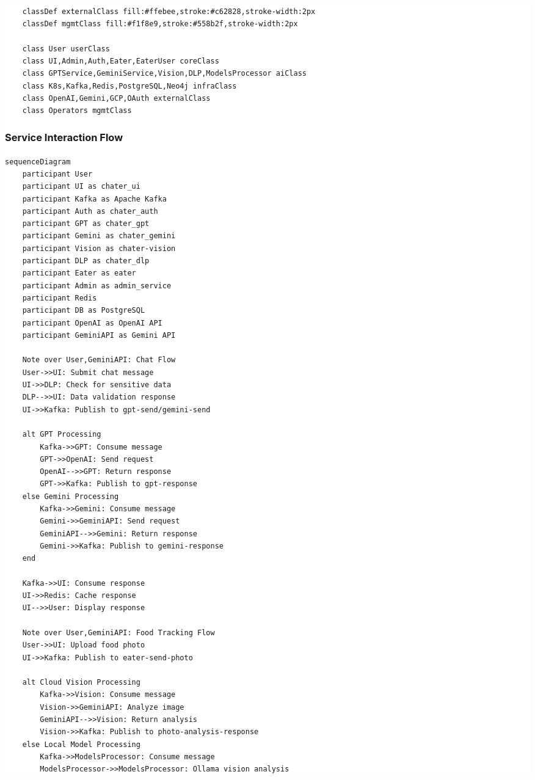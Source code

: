 ```mermaid
    classDef externalClass fill:#ffebee,stroke:#c62828,stroke-width:2px
    classDef mgmtClass fill:#f1f8e9,stroke:#558b2f,stroke-width:2px
    
    class User userClass
    class UI,Admin,Auth,Eater,EaterUser coreClass
    class GPTService,GeminiService,Vision,DLP,ModelsProcessor aiClass
    class K8s,Kafka,Redis,PostgreSQL,Neo4j infraClass
    class OpenAI,Gemini,GCP,OAuth externalClass
    class Operators mgmtClass
```

### Service Interaction Flow
```mermaid
sequenceDiagram
    participant User
    participant UI as chater_ui
    participant Kafka as Apache Kafka
    participant Auth as chater_auth
    participant GPT as chater_gpt
    participant Gemini as chater_gemini
    participant Vision as chater-vision
    participant DLP as chater_dlp
    participant Eater as eater
    participant Admin as admin_service
    participant Redis
    participant DB as PostgreSQL
    participant OpenAI as OpenAI API
    participant GeminiAPI as Gemini API
    
    Note over User,GeminiAPI: Chat Flow
    User->>UI: Submit chat message
    UI->>DLP: Check for sensitive data
    DLP-->>UI: Data validation response
    UI->>Kafka: Publish to gpt-send/gemini-send
    
    alt GPT Processing
        Kafka->>GPT: Consume message
        GPT->>OpenAI: Send request
        OpenAI-->>GPT: Return response
        GPT->>Kafka: Publish to gpt-response
    else Gemini Processing
        Kafka->>Gemini: Consume message
        Gemini->>GeminiAPI: Send request
        GeminiAPI-->>Gemini: Return response
        Gemini->>Kafka: Publish to gemini-response
    end
    
    Kafka->>UI: Consume response
    UI->>Redis: Cache response
    UI-->>User: Display response
    
    Note over User,GeminiAPI: Food Tracking Flow
    User->>UI: Upload food photo
    UI->>Kafka: Publish to eater-send-photo
    
    alt Cloud Vision Processing
        Kafka->>Vision: Consume message
        Vision->>GeminiAPI: Analyze image
        GeminiAPI-->>Vision: Return analysis
        Vision->>Kafka: Publish to photo-analysis-response
    else Local Model Processing
        Kafka->>ModelsProcessor: Consume message
        ModelsProcessor->>ModelsProcessor: Ollama vision analysis
```